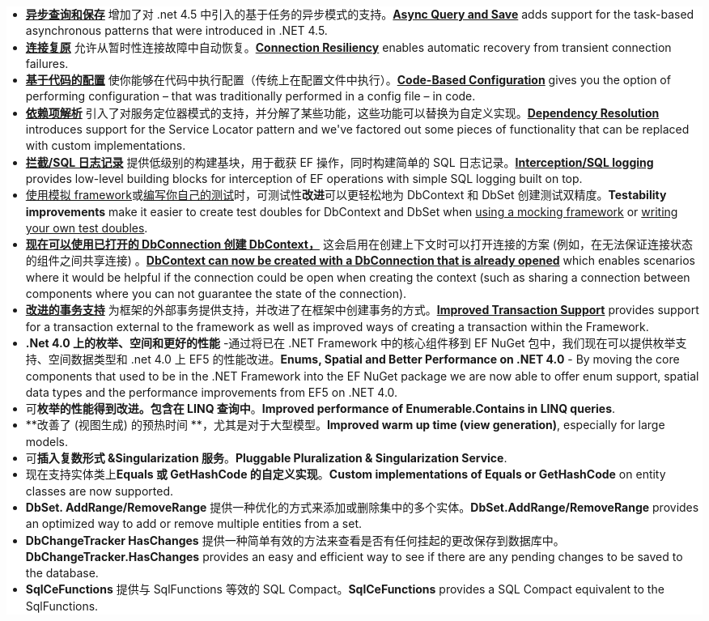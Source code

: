 - <span data-ttu-id="cd552-190">**[异步查询和保存](xref:ef6/fundamentals/async)** 增加了对 .net 4.5 中引入的基于任务的异步模式的支持。</span><span class="sxs-lookup"><span data-stu-id="cd552-190">**[Async Query and Save](xref:ef6/fundamentals/async)** adds support for the task-based asynchronous patterns that were introduced in .NET 4.5.</span></span>
- <span data-ttu-id="cd552-191">**[连接复原](xref:ef6/fundamentals/connection-resiliency/retry-logic)** 允许从暂时性连接故障中自动恢复。</span><span class="sxs-lookup"><span data-stu-id="cd552-191">**[Connection Resiliency](xref:ef6/fundamentals/connection-resiliency/retry-logic)** enables automatic recovery from transient connection failures.</span></span>
- <span data-ttu-id="cd552-192">**[基于代码的配置](xref:ef6/fundamentals/configuring/code-based)** 使你能够在代码中执行配置（传统上在配置文件中执行）。</span><span class="sxs-lookup"><span data-stu-id="cd552-192">**[Code-Based Configuration](xref:ef6/fundamentals/configuring/code-based)** gives you the option of performing configuration – that was traditionally performed in a config file – in code.</span></span>
- <span data-ttu-id="cd552-193">**[依赖项解析](xref:ef6/fundamentals/configuring/dependency-resolution)** 引入了对服务定位器模式的支持，并分解了某些功能，这些功能可以替换为自定义实现。</span><span class="sxs-lookup"><span data-stu-id="cd552-193">**[Dependency Resolution](xref:ef6/fundamentals/configuring/dependency-resolution)** introduces support for the Service Locator pattern and we've factored out some pieces of functionality that can be replaced with custom implementations.</span></span>
- <span data-ttu-id="cd552-194">**[拦截/SQL 日志记录](xref:ef6/fundamentals/logging-and-interception)** 提供低级别的构建基块，用于截获 EF 操作，同时构建简单的 SQL 日志记录。</span><span class="sxs-lookup"><span data-stu-id="cd552-194">**[Interception/SQL logging](xref:ef6/fundamentals/logging-and-interception)** provides low-level building blocks for interception of EF operations with simple SQL logging built on top.</span></span>
- <span data-ttu-id="cd552-195">[使用模拟 framework](xref:ef6/fundamentals/testing/mocking)或[编写你自己的测试](xref:ef6/fundamentals/testing/writing-test-doubles)时，可测试性**改进**可以更轻松地为 DbContext 和 DbSet 创建测试双精度。</span><span class="sxs-lookup"><span data-stu-id="cd552-195">**Testability improvements** make it easier to create test doubles for DbContext and DbSet when [using a mocking framework](xref:ef6/fundamentals/testing/mocking) or [writing your own test doubles](xref:ef6/fundamentals/testing/writing-test-doubles).</span></span>
- <span data-ttu-id="cd552-196">**[现在可以使用已打开的 DbConnection 创建 DbContext，](xref:ef6/fundamentals/connection-management)** 这会启用在创建上下文时可以打开连接的方案 (例如，在无法保证连接状态的组件之间共享连接) 。</span><span class="sxs-lookup"><span data-stu-id="cd552-196">**[DbContext can now be created with a DbConnection that is already opened](xref:ef6/fundamentals/connection-management)** which enables scenarios where it would be helpful if the connection could be open when creating the context (such as sharing a connection between components where you can not guarantee the state of the connection).</span></span>
- <span data-ttu-id="cd552-197">**[改进的事务支持](xref:ef6/saving/transactions)** 为框架的外部事务提供支持，并改进了在框架中创建事务的方式。</span><span class="sxs-lookup"><span data-stu-id="cd552-197">**[Improved Transaction Support](xref:ef6/saving/transactions)** provides support for a transaction external to the framework as well as improved ways of creating a transaction within the Framework.</span></span>
- <span data-ttu-id="cd552-198">**.Net 4.0 上的枚举、空间和更好的性能** -通过将已在 .NET Framework 中的核心组件移到 EF NuGet 包中，我们现在可以提供枚举支持、空间数据类型和 .net 4.0 上 EF5 的性能改进。</span><span class="sxs-lookup"><span data-stu-id="cd552-198">**Enums, Spatial and Better Performance on .NET 4.0** - By moving the core components that used to be in the .NET Framework into the EF NuGet package we are now able to offer enum support, spatial data types and the performance improvements from EF5 on .NET 4.0.</span></span>
- <span data-ttu-id="cd552-199">可**枚举的性能得到改进。包含在 LINQ 查询中**。</span><span class="sxs-lookup"><span data-stu-id="cd552-199">**Improved performance of Enumerable.Contains in LINQ queries**.</span></span>
- <span data-ttu-id="cd552-200">\*\*改善了 (视图生成) 的预热时间 \*\*，尤其是对于大型模型。</span><span class="sxs-lookup"><span data-stu-id="cd552-200">**Improved warm up time (view generation)**, especially for large models.</span></span>
- <span data-ttu-id="cd552-201">可**插入复数形式 &amp;Singularization 服务**。</span><span class="sxs-lookup"><span data-stu-id="cd552-201">**Pluggable Pluralization &amp; Singularization Service**.</span></span>
- <span data-ttu-id="cd552-202">现在支持实体类上**Equals 或 GetHashCode 的自定义实现**。</span><span class="sxs-lookup"><span data-stu-id="cd552-202">**Custom implementations of Equals or GetHashCode** on entity classes are now supported.</span></span>
- <span data-ttu-id="cd552-203">**DbSet. AddRange/RemoveRange** 提供一种优化的方式来添加或删除集中的多个实体。</span><span class="sxs-lookup"><span data-stu-id="cd552-203">**DbSet.AddRange/RemoveRange** provides an optimized way to add or remove multiple entities from a set.</span></span>
- <span data-ttu-id="cd552-204">**DbChangeTracker HasChanges** 提供一种简单有效的方法来查看是否有任何挂起的更改保存到数据库中。</span><span class="sxs-lookup"><span data-stu-id="cd552-204">**DbChangeTracker.HasChanges** provides an easy and efficient way to see if there are any pending changes to be saved to the database.</span></span>
- <span data-ttu-id="cd552-205">**SqlCeFunctions** 提供与 SqlFunctions 等效的 SQL Compact。</span><span class="sxs-lookup"><span data-stu-id="cd552-205">**SqlCeFunctions** provides a SQL Compact equivalent to the SqlFunctions.</span></span>
